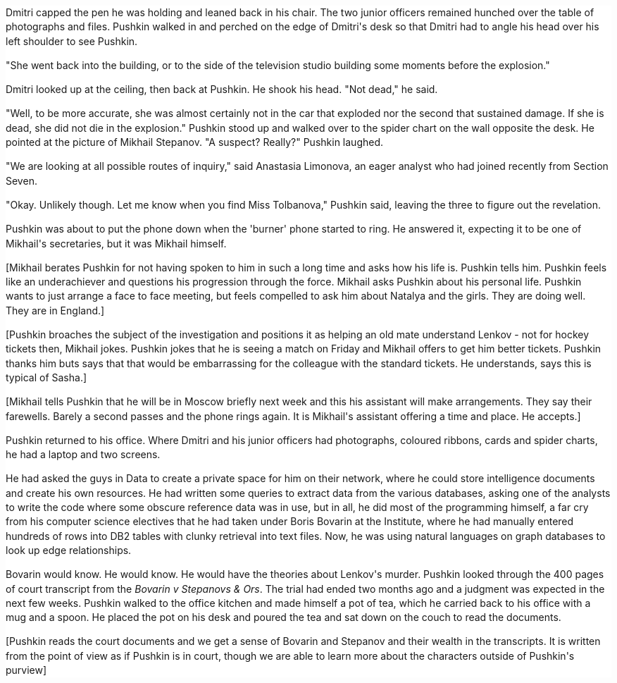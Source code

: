 Dmitri capped the pen he was holding and leaned back in his chair. The two junior officers remained hunched over the table of photographs and files. Pushkin walked in and perched on the edge of Dmitri's desk so that Dmitri had to angle his head over his left shoulder to see Pushkin.

"She went back into the building, or to the side of the television studio building some moments before the explosion."

Dmitri looked up at the ceiling, then back at Pushkin. He shook his head. "Not dead," he said.

"Well, to be more accurate, she was almost certainly not in the car that exploded nor the second that sustained damage. If she is dead, she did not die in the explosion." Pushkin stood up and walked over to the spider chart on the wall opposite the desk. He pointed at the picture of Mikhail Stepanov. "A suspect? Really?" Pushkin laughed.

"We are looking at all possible routes of inquiry," said Anastasia Limonova, an eager analyst who had joined recently from Section Seven.

"Okay. Unlikely though. Let me know when you find Miss Tolbanova," Pushkin said, leaving the three to figure out the revelation.

Pushkin was about to put the phone down when the 'burner' phone started to ring. He answered it, expecting it to be one of Mikhail's secretaries, but it was Mikhail himself.

[Mikhail berates Pushkin for not having spoken to him in such a long time and asks how his life is. Pushkin tells him. Pushkin feels like an underachiever and questions his progression through the force. Mikhail asks Pushkin about his personal life. Pushkin wants to just arrange a face to face meeting, but feels compelled to ask him about Natalya and the girls. They are doing well. They are in England.]

[Pushkin broaches the subject of the investigation and positions it as helping an old mate understand Lenkov - not for hockey tickets then, Mikhail jokes. Pushkin jokes that he is seeing a match on Friday and Mikhail offers to get him better tickets. Pushkin thanks him buts says that that would be embarrassing for the colleague with the standard tickets. He understands, says this is typical of Sasha.]

[Mikhail tells Pushkin that he will be in Moscow briefly next week and this his assistant will make arrangements. They say their farewells. Barely a second passes and the phone rings again. It is Mikhail's assistant offering a time and place. He accepts.]

Pushkin returned to his office. Where Dmitri and his junior officers had photographs, coloured ribbons, cards and spider charts, he had a laptop and two screens.

He had asked the guys in Data to create a private space for him on their network, where he could store intelligence documents and create his own resources. He had written some queries to extract data from the various databases, asking one of the analysts to write the code where some obscure reference data was in use, but in all, he did most of the programming himself, a far cry from his computer science electives that he had taken under Boris Bovarin at the Institute, where he had manually entered hundreds of rows into DB2 tables with clunky retrieval into text files. Now, he was using natural languages on graph databases to look up edge relationships.

Bovarin would know. He would know. He would have the theories about Lenkov's murder. Pushkin looked through the 400 pages of court transcript from the _Bovarin v Stepanovs & Ors_. The trial had ended two months ago and a judgment was expected in the next few weeks. Pushkin walked to the office kitchen and made himself a pot of tea, which he carried back to his office with a mug and a spoon. He placed the pot on his desk and poured the tea and sat down on the couch to read the documents.

[Pushkin reads the court documents and we get a sense of Bovarin and Stepanov and their wealth in the transcripts. It is written from the point of view as if Pushkin is in court, though we are able to learn more about the characters outside of Pushkin's purview]
